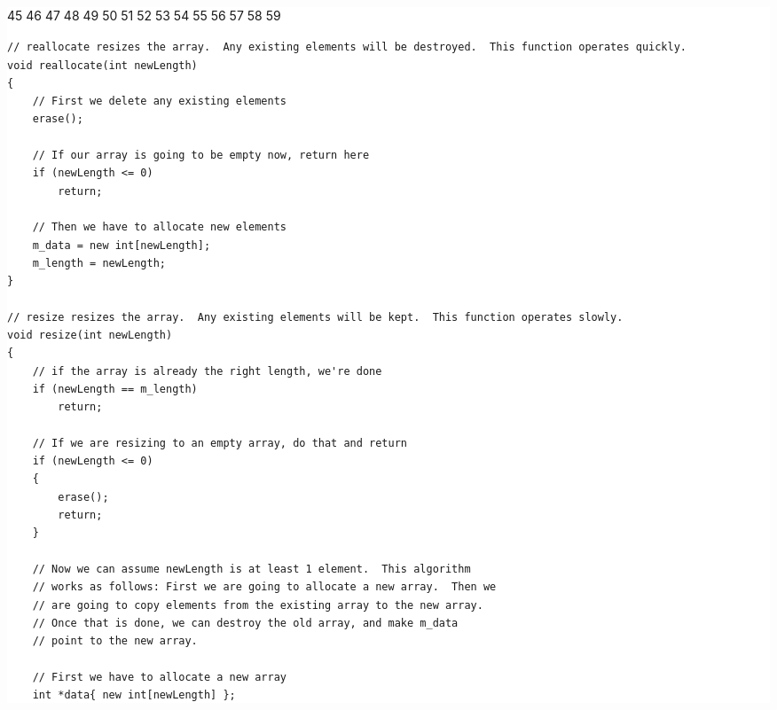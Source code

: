 45
46
47
48
49
50
51
52
53
54
55
56
57
58
59

    // reallocate resizes the array.  Any existing elements will be destroyed.  This function operates quickly.
    void reallocate(int newLength)
    {
        // First we delete any existing elements
        erase();

        // If our array is going to be empty now, return here
        if (newLength <= 0)
            return;

        // Then we have to allocate new elements
        m_data = new int[newLength];
        m_length = newLength;
    }

    // resize resizes the array.  Any existing elements will be kept.  This function operates slowly.
    void resize(int newLength)
    {
        // if the array is already the right length, we're done
        if (newLength == m_length)
            return;

        // If we are resizing to an empty array, do that and return
        if (newLength <= 0)
        {
            erase();
            return;
        }

        // Now we can assume newLength is at least 1 element.  This algorithm
        // works as follows: First we are going to allocate a new array.  Then we
        // are going to copy elements from the existing array to the new array.
        // Once that is done, we can destroy the old array, and make m_data
        // point to the new array.

        // First we have to allocate a new array
        int *data{ new int[newLength] };
